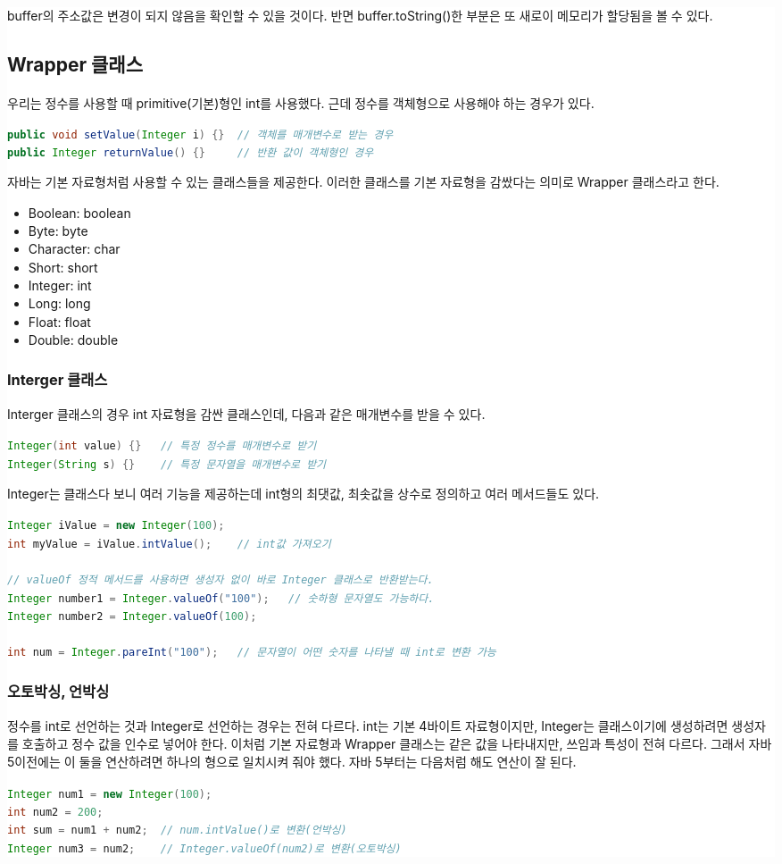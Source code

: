 buffer의 주소값은 변경이 되지 않음을 확인할 수 있을 것이다. 반면 buffer.toString()한 부분은 또 새로이 메모리가 할당됨을 볼 수 있다.

## Wrapper 클래스

우리는 정수를 사용할 때 primitive(기본)형인 int를 사용했다. 근데 정수를 객체형으로 사용해야 하는 경우가 있다.

```java
public void setValue(Integer i) {}  // 객체를 매개변수로 받는 경우
public Integer returnValue() {}     // 반환 값이 객체형인 경우
```

자바는 기본 자료형처럼 사용할 수 있는 클래스들을 제공한다. 이러한 클래스를 기본 자료형을 감쌌다는 의미로 Wrapper 클래스라고 한다.

- Boolean: boolean
- Byte: byte
- Character: char
- Short: short
- Integer: int
- Long: long
- Float: float
- Double: double

### Interger 클래스

Interger 클래스의 경우 int 자료형을 감싼 클래스인데, 다음과 같은 매개변수를 받을 수 있다.

```java
Integer(int value) {}   // 특정 정수를 매개변수로 받기
Integer(String s) {}    // 특정 문자열을 매개변수로 받기
```

Integer는 클래스다 보니 여러 기능을 제공하는데 int형의 최댓값, 최솟값을 상수로 정의하고 여러 메서드들도 있다.

```java
Integer iValue = new Integer(100);
int myValue = iValue.intValue();    // int값 가져오기

// valueOf 정적 메서드를 사용하면 생성자 없이 바로 Integer 클래스로 반환받는다.
Integer number1 = Integer.valueOf("100");   // 숫하형 문자열도 가능하다.
Integer number2 = Integer.valueOf(100);

int num = Integer.pareInt("100");   // 문자열이 어떤 숫자를 나타낼 때 int로 변환 가능
```

### 오토박싱, 언박싱

정수를 int로 선언하는 것과 Integer로 선언하는 경우는 전혀 다르다. int는 기본 4바이트 자료형이지만, Integer는 클래스이기에 생성하려면 생성자를 호출하고 정수 값을 인수로 넣어야 한다. 이처럼 기본 자료형과 Wrapper 클래스는 같은 값을 나타내지만, 쓰임과 특성이 전혀 다르다. 그래서 자바 5이전에는 이 둘을 연산하려면 하나의 형으로 일치시켜 줘야 했다. 자바 5부터는 다음처럼 해도 연산이 잘 된다.

```java
Integer num1 = new Integer(100);
int num2 = 200;
int sum = num1 + num2;  // num.intValue()로 변환(언박싱)
Integer num3 = num2;    // Integer.valueOf(num2)로 변환(오토박싱)
```
